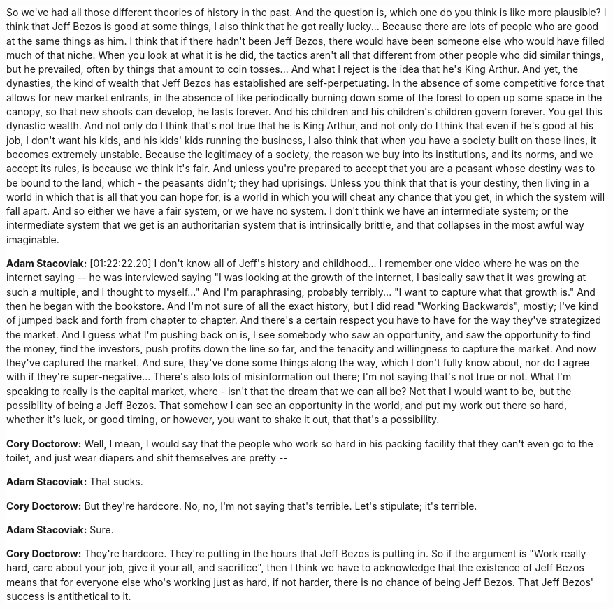 So we've had all those different theories of history in the past. And the question is, which one do you think is like more plausible? I think that Jeff Bezos is good at some things, I also think that he got really lucky... Because there are lots of people who are good at the same things as him. I think that if there hadn't been Jeff Bezos, there would have been someone else who would have filled much of that niche. When you look at what it is he did, the tactics aren't all that different from other people who did similar things, but he prevailed, often by things that amount to coin tosses... And what I reject is the idea that he's King Arthur. And yet, the dynasties, the kind of wealth that Jeff Bezos has established are self-perpetuating. In the absence of some competitive force that allows for new market entrants, in the absence of like periodically burning down some of the forest to open up some space in the canopy, so that new shoots can develop, he lasts forever. And his children and his children's children govern forever. You get this dynastic wealth. And not only do I think that's not true that he is King Arthur, and not only do I think that even if he's good at his job, I don't want his kids, and his kids' kids running the business, I also think that when you have a society built on those lines, it becomes extremely unstable. Because the legitimacy of a society, the reason we buy into its institutions, and its norms, and we accept its rules, is because we think it's fair. And unless you're prepared to accept that you are a peasant whose destiny was to be bound to the land, which - the peasants didn't; they had uprisings. Unless you think that that is your destiny, then living in a world in which that is all that you can hope for, is a world in which you will cheat any chance that you get, in which the system will fall apart. And so either we have a fair system, or we have no system. I don't think we have an intermediate system; or the intermediate system that we get is an authoritarian system that is intrinsically brittle, and that collapses in the most awful way imaginable.

**Adam Stacoviak:** \[01:22:22.20\] I don't know all of Jeff's history and childhood... I remember one video where he was on the internet saying -- he was interviewed saying "I was looking at the growth of the internet, I basically saw that it was growing at such a multiple, and I thought to myself..." And I'm paraphrasing, probably terribly... "I want to capture what that growth is." And then he began with the bookstore. And I'm not sure of all the exact history, but I did read "Working Backwards", mostly; I've kind of jumped back and forth from chapter to chapter. And there's a certain respect you have to have for the way they've strategized the market. And I guess what I'm pushing back on is, I see somebody who saw an opportunity, and saw the opportunity to find the money, find the investors, push profits down the line so far, and the tenacity and willingness to capture the market. And now they've captured the market. And sure, they've done some things along the way, which I don't fully know about, nor do I agree with if they're super-negative... There's also lots of misinformation out there; I'm not saying that's not true or not. What I'm speaking to really is the capital market, where - isn't that the dream that we can all be? Not that I would want to be, but the possibility of being a Jeff Bezos. That somehow I can see an opportunity in the world, and put my work out there so hard, whether it's luck, or good timing, or however, you want to shake it out, that that's a possibility.

**Cory Doctorow:** Well, I mean, I would say that the people who work so hard in his packing facility that they can't even go to the toilet, and just wear diapers and shit themselves are pretty --

**Adam Stacoviak:** That sucks.

**Cory Doctorow:** But they're hardcore. No, no, I'm not saying that's terrible. Let's stipulate; it's terrible.

**Adam Stacoviak:** Sure.

**Cory Doctorow:** They're hardcore. They're putting in the hours that Jeff Bezos is putting in. So if the argument is "Work really hard, care about your job, give it your all, and sacrifice", then I think we have to acknowledge that the existence of Jeff Bezos means that for everyone else who's working just as hard, if not harder, there is no chance of being Jeff Bezos. That Jeff Bezos' success is antithetical to it.
